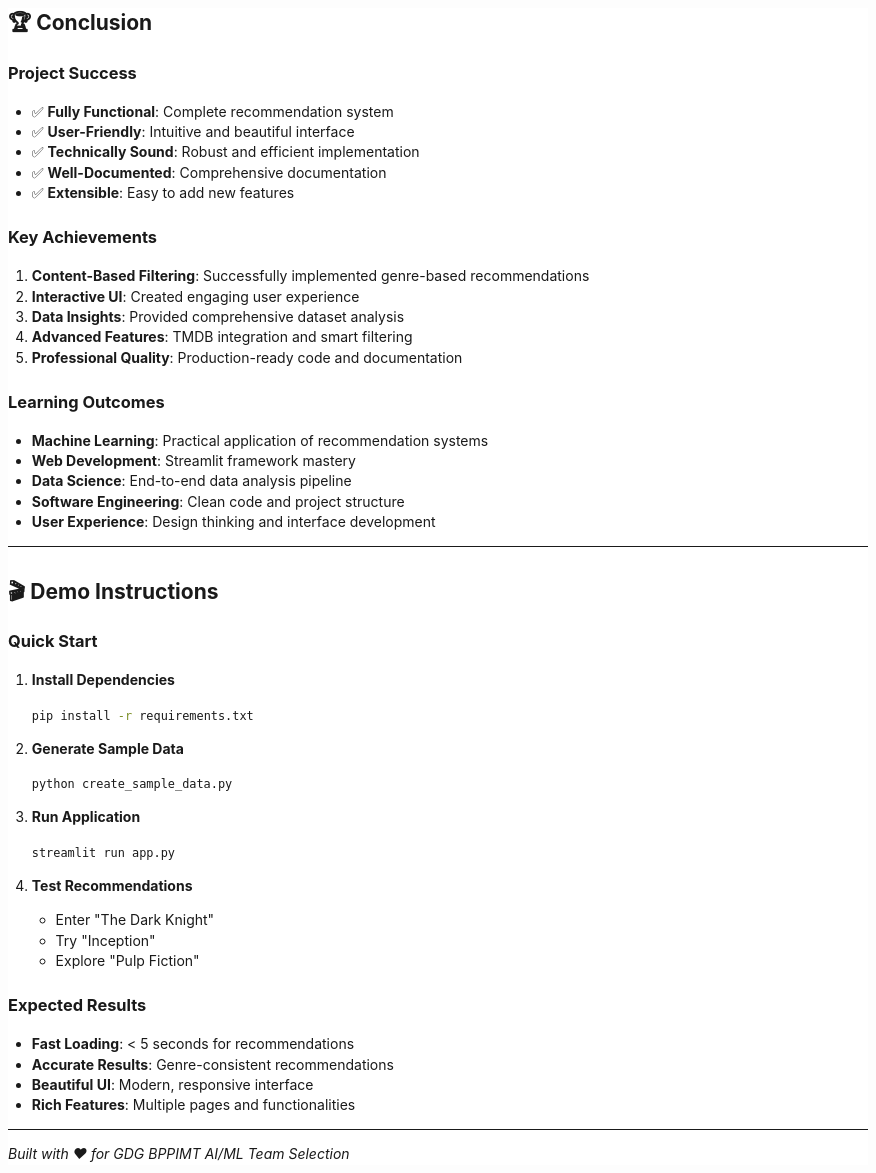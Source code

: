 
## 🏆 Conclusion

### Project Success
- ✅ **Fully Functional**: Complete recommendation system
- ✅ **User-Friendly**: Intuitive and beautiful interface
- ✅ **Technically Sound**: Robust and efficient implementation
- ✅ **Well-Documented**: Comprehensive documentation
- ✅ **Extensible**: Easy to add new features

### Key Achievements
1. **Content-Based Filtering**: Successfully implemented genre-based recommendations
2. **Interactive UI**: Created engaging user experience
3. **Data Insights**: Provided comprehensive dataset analysis
4. **Advanced Features**: TMDB integration and smart filtering
5. **Professional Quality**: Production-ready code and documentation

### Learning Outcomes
- **Machine Learning**: Practical application of recommendation systems
- **Web Development**: Streamlit framework mastery
- **Data Science**: End-to-end data analysis pipeline
- **Software Engineering**: Clean code and project structure
- **User Experience**: Design thinking and interface development

---

## 🎬 Demo Instructions

### Quick Start
1. **Install Dependencies**
   ```bash
   pip install -r requirements.txt
   ```

2. **Generate Sample Data**
   ```bash
   python create_sample_data.py
   ```

3. **Run Application**
   ```bash
   streamlit run app.py
   ```

4. **Test Recommendations**
   - Enter "The Dark Knight"
   - Try "Inception"
   - Explore "Pulp Fiction"

### Expected Results
- **Fast Loading**: < 5 seconds for recommendations
- **Accurate Results**: Genre-consistent recommendations
- **Beautiful UI**: Modern, responsive interface
- **Rich Features**: Multiple pages and functionalities

---

*Built with ❤️ for GDG BPPIMT AI/ML Team Selection*
